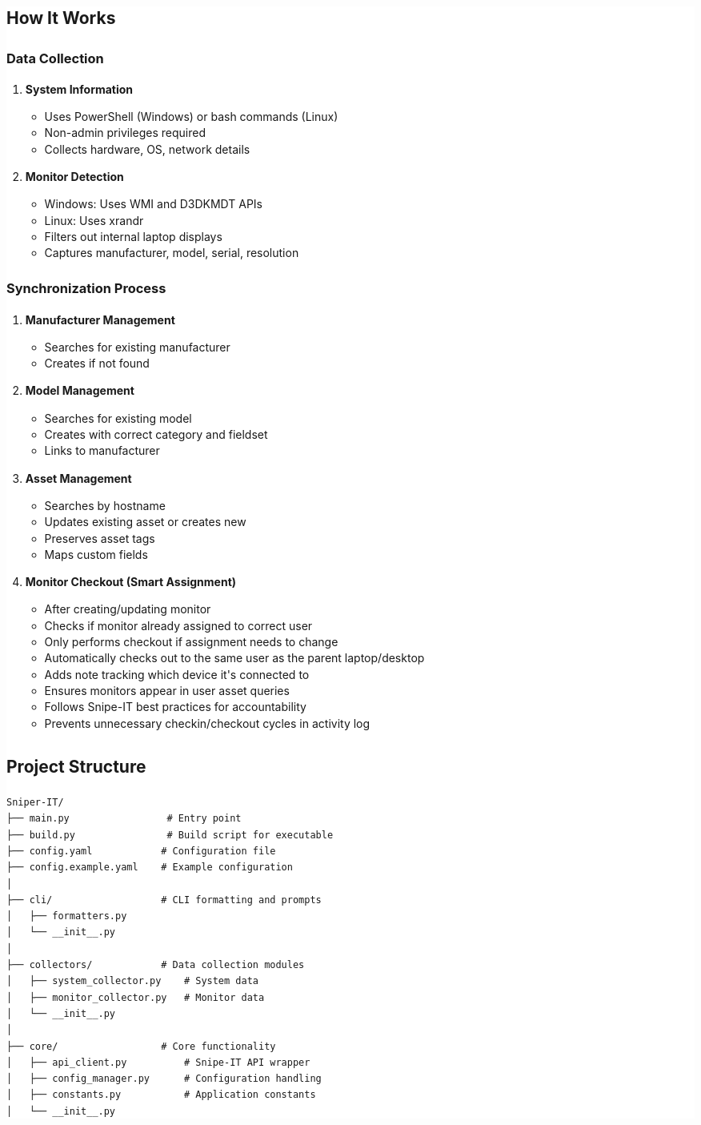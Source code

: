## How It Works

### Data Collection

1. **System Information**
   - Uses PowerShell (Windows) or bash commands (Linux)
   - Non-admin privileges required
   - Collects hardware, OS, network details

2. **Monitor Detection**
   - Windows: Uses WMI and D3DKMDT APIs
   - Linux: Uses xrandr
   - Filters out internal laptop displays
   - Captures manufacturer, model, serial, resolution

### Synchronization Process

1. **Manufacturer Management**
   - Searches for existing manufacturer
   - Creates if not found

2. **Model Management**
   - Searches for existing model
   - Creates with correct category and fieldset
   - Links to manufacturer

3. **Asset Management**
   - Searches by hostname
   - Updates existing asset or creates new
   - Preserves asset tags
   - Maps custom fields

4. **Monitor Checkout (Smart Assignment)**
   - After creating/updating monitor
   - Checks if monitor already assigned to correct user
   - Only performs checkout if assignment needs to change
   - Automatically checks out to the same user as the parent laptop/desktop
   - Adds note tracking which device it's connected to
   - Ensures monitors appear in user asset queries
   - Follows Snipe-IT best practices for accountability
   - Prevents unnecessary checkin/checkout cycles in activity log

## Project Structure

```
Sniper-IT/
├── main.py                 # Entry point
├── build.py                # Build script for executable
├── config.yaml            # Configuration file
├── config.example.yaml    # Example configuration
│
├── cli/                   # CLI formatting and prompts
│   ├── formatters.py
│   └── __init__.py
│
├── collectors/            # Data collection modules
│   ├── system_collector.py    # System data
│   ├── monitor_collector.py   # Monitor data
│   └── __init__.py
│
├── core/                  # Core functionality
│   ├── api_client.py          # Snipe-IT API wrapper
│   ├── config_manager.py      # Configuration handling
│   ├── constants.py           # Application constants
│   └── __init__.py
```